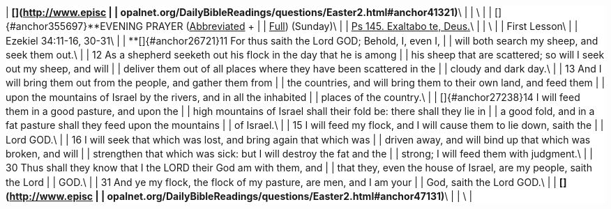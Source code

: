 | **[](http://www.episc                                                 |
| opalnet.org/DailyBibleReadings/questions/Easter2.html#anchor41321)**\ |
| \                                                                     |
| []{#anchor355697}**EVENING PRAYER ([Abbreviated](../dO_EP.html) +     |
| [Full](../dailyofficeEP.html)) (Sunday)\                              |
| [Ps 145. Exaltabo te, Deus.](../Psalter/Ps145.html)\                  |
| \                                                                     |
| First Lesson\                                                         |
| Ezekiel 34:11-16, 30-31\                                              |
| **[]{#anchor26721}11 For thus saith the Lord GOD; Behold, I, even I,  |
| will both search my sheep, and seek them out.\                        |
| 12 As a shepherd seeketh out his flock in the day that he is among    |
| his sheep that are scattered; so will I seek out my sheep, and will   |
| deliver them out of all places where they have been scattered in the  |
| cloudy and dark day.\                                                 |
| 13 And I will bring them out from the people, and gather them from    |
| the countries, and will bring them to their own land, and feed them   |
| upon the mountains of Israel by the rivers, and in all the inhabited  |
| places of the country.\                                               |
| []{#anchor27238}14 I will feed them in a good pasture, and upon the   |
| high mountains of Israel shall their fold be: there shall they lie in |
| a good fold, and in a fat pasture shall they feed upon the mountains  |
| of Israel.\                                                           |
| 15 I will feed my flock, and I will cause them to lie down, saith the |
| Lord GOD.\                                                            |
| 16 I will seek that which was lost, and bring again that which was    |
| driven away, and will bind up that which was broken, and will         |
| strengthen that which was sick: but I will destroy the fat and the    |
| strong; I will feed them with judgment.\                              |
| 30 Thus shall they know that I the LORD their God am with them, and   |
| that they, even the house of Israel, are my people, saith the Lord    |
| GOD.\                                                                 |
| 31 And ye my flock, the flock of my pasture, are men, and I am your   |
| God, saith the Lord GOD.\                                             |
| **[](http://www.episc                                                 |
| opalnet.org/DailyBibleReadings/questions/Easter2.html#anchor47131)**\ |
| \                                                                     |